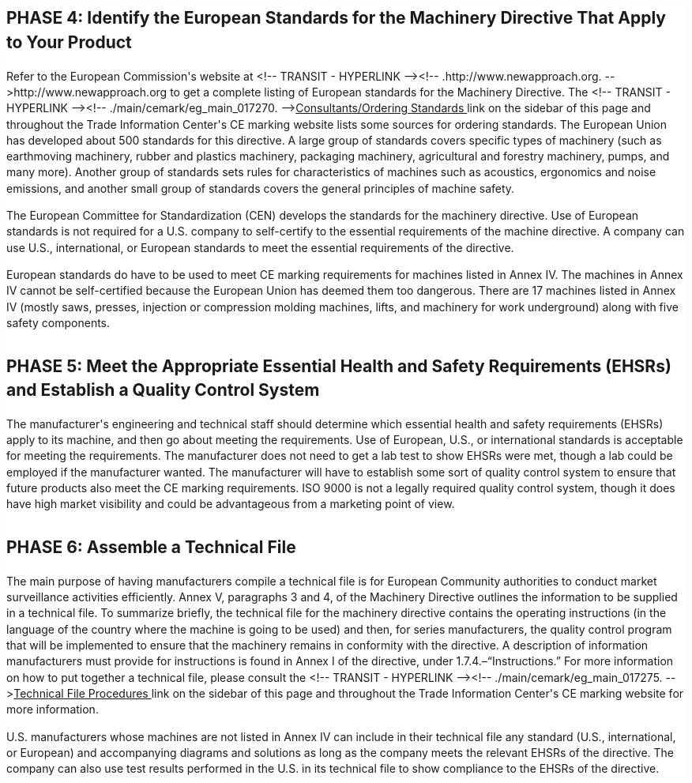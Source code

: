 <h2 class="SubHeader-1"><strong>PHASE 4: Identify the European Standards for the Machinery Directive That Apply to Your Product</strong></h2>

<p class="DefaultParagraph-1">Refer to the European Commission's website at &lt;!-- TRANSIT - HYPERLINK --&gt;&lt;!-- .http://www.newapproach.org. --&gt;<a>http://www.newapproach.org</a> to get a complete listing of European standards for the Machinery Directive. The &lt;!-- TRANSIT - HYPERLINK --&gt;&lt;!-- ./main/cemark/eg_main_017270. --&gt;<a href="http://export.gov/cemark/eg_main_017270.asp">Consultants/Ordering Standards </a>link on the sidebar of this page and throughout the Trade Information Center's CE marking website lists some sources for ordering standards. The European Union has developed about 500 standards for this directive. A large group of standards covers specific types of machinery (such as earthmoving machinery, rubber and plastics machinery, packaging machinery, agricultural and forestry machinery, pumps, and many more). Another group of standards sets rules for characteristics of machines such as acoustics, ergonomics and noise emissions, and another small group of standards covers the general principles of machine safety.</p>

<p class="DefaultParagraph-1">The European Committee for Standardization (CEN) develops the standards for the machinery directive. Use of European standards is not required for a U.S. company to self-certify to the essential requirements of the machine directive. A company can use U.S., international, or European standards to meet the essential requirements of the directive.</p>

<p class="DefaultParagraph-1">European standards do have to be used to meet CE marking requirements for machines listed in Annex IV. The machines in Annex IV cannot be self-certified because the European Union has deemed them too dangerous. There are 17 machines listed in Annex IV (mostly saws, presses, injection or compression molding machines, lifts, and machinery for work underground) along with five safety components.</p>

<h2 class="SubHeader-1"><strong>PHASE 5: Meet the Appropriate Essential Health and Safety Requirements (EHSRs) and Establish a Quality Control System</strong></h2>

<p class="DefaultParagraph-1">The manufacturer's engineering and technical staff should determine which essential health and safety requirements (EHSRs) apply to its machine, and then go about meeting the requirements. Use of European, U.S., or international standards is acceptable for meeting the requirements. The manufacturer does not need to get a lab test to show EHSRs were met, though a lab could be employed if the manufacturer wanted. The manufacturer will have to establish some sort of quality control system to ensure that future products also meet the CE marking requirements. ISO 9000 is not a legally required quality control system, though it does have high market visibility and could be advantageous from a marketing point of view.</p>

<h2 class="SubHeader-1"><strong>PHASE 6: Assemble a Technical File</strong></h2>

<p class="DefaultParagraph-1">The main purpose of having manufacturers compile a technical file is for European Community authorities to conduct market surveillance activities efficiently. Annex V, paragraphs 3 and 4, of the Machinery Directive outlines the information to be supplied in a technical file. To summarize briefly, the technical file for the machinery directive contains the operating instructions (in the language of the country where the machine is going to be used) and then, for series manufacturers, the quality control program that will be implemented to ensure that the machinery remains in conformity with the directive. A description of information manufacturers must provide for instructions is found in Annex I of the directive, under 1.7.4.–“Instructions.” For more information on how to put together a technical file, please consult the &lt;!-- TRANSIT - HYPERLINK --&gt;&lt;!-- ./main/cemark/eg_main_017275. --&gt;<a href="http://export.gov/cemark/eg_main_017275.asp">Technical File Procedures </a>link on the sidebar of this page and throughout the Trade Information Center's CE marking website for more information.</p>

<p class="DefaultParagraph-1">U.S. manufacturers whose machines are not listed in Annex IV can include in their technical file any standard (U.S., international, or European) and accompanying diagrams and solutions as long as the company meets the relevant EHSRs of the directive. The company can also use test results performed in the U.S. in its technical file to show compliance to the EHSRs of the directive.</p>

